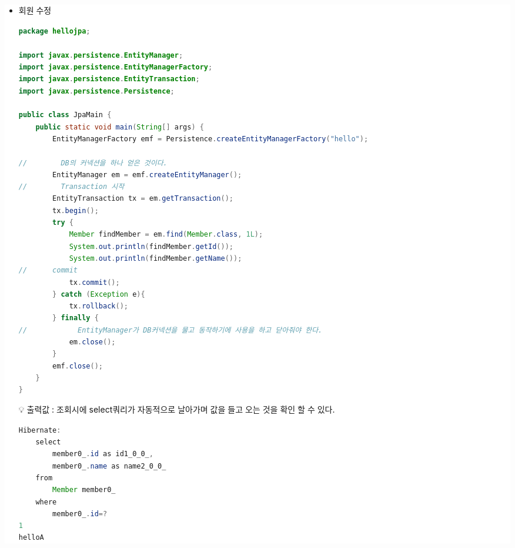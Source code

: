 ```java
```

- 회원 수정
    
    ```java
    package hellojpa;
    
    import javax.persistence.EntityManager;
    import javax.persistence.EntityManagerFactory;
    import javax.persistence.EntityTransaction;
    import javax.persistence.Persistence;
    
    public class JpaMain {
        public static void main(String[] args) {
            EntityManagerFactory emf = Persistence.createEntityManagerFactory("hello");
    
    //        DB의 커넥션을 하나 얻은 것이다.
            EntityManager em = emf.createEntityManager();
    //        Transaction 시작
            EntityTransaction tx = em.getTransaction();
            tx.begin();
            try {
                Member findMember = em.find(Member.class, 1L);
                System.out.println(findMember.getId());
                System.out.println(findMember.getName());
    //      commit
                tx.commit();
            } catch (Exception e){
                tx.rollback();
            } finally {
    //            EntityManager가 DB커넥션을 물고 동작하기에 사용을 하고 닫아줘야 한다.
                em.close();
            }
            emf.close();
        }
    }
    ```
    
    <aside>
    💡 출력값 : 조회시에 select쿼리가 자동적으로 날아가며 값을 들고 오는 것을 확인 할 수 있다.
    
    </aside>
    
    ```java
    Hibernate: 
        select
            member0_.id as id1_0_0_,
            member0_.name as name2_0_0_ 
        from
            Member member0_ 
        where
            member0_.id=?
    1
    helloA
    ```
    